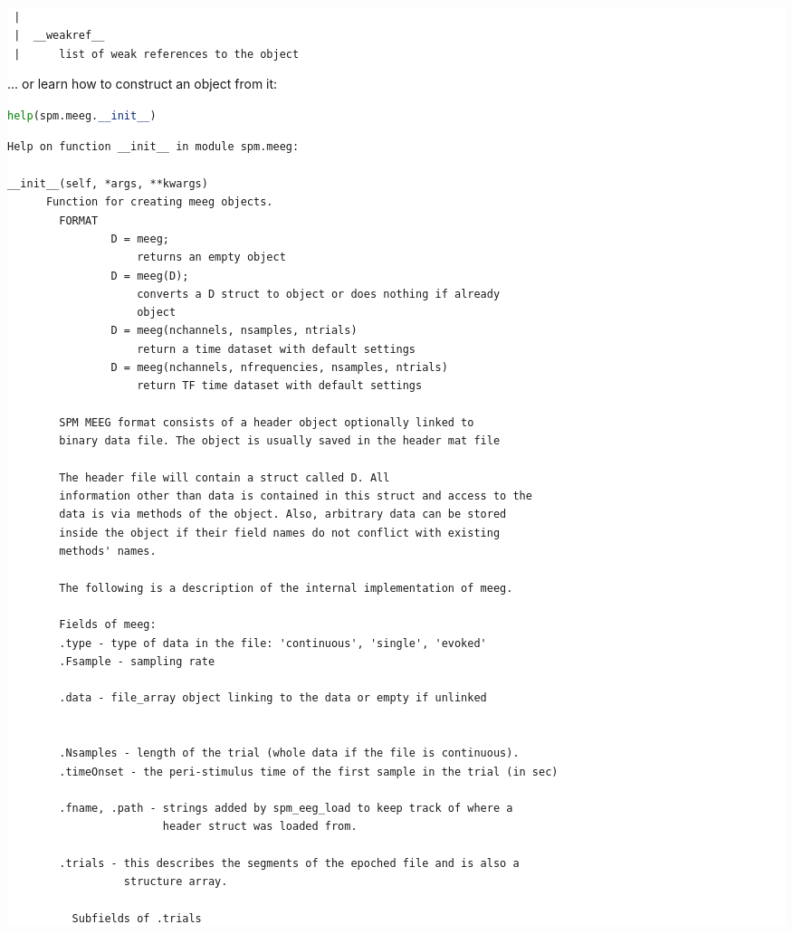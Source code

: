      |
     |  __weakref__
     |      list of weak references to the object



... or learn how to construct an object from it:


```python
help(spm.meeg.__init__)
```

    Help on function __init__ in module spm.meeg:

    __init__(self, *args, **kwargs)
          Function for creating meeg objects.
            FORMAT
                    D = meeg;
                        returns an empty object
                    D = meeg(D);
                        converts a D struct to object or does nothing if already
                        object
                    D = meeg(nchannels, nsamples, ntrials)
                        return a time dataset with default settings
                    D = meeg(nchannels, nfrequencies, nsamples, ntrials)
                        return TF time dataset with default settings

            SPM MEEG format consists of a header object optionally linked to
            binary data file. The object is usually saved in the header mat file

            The header file will contain a struct called D. All
            information other than data is contained in this struct and access to the
            data is via methods of the object. Also, arbitrary data can be stored
            inside the object if their field names do not conflict with existing
            methods' names.

            The following is a description of the internal implementation of meeg.

            Fields of meeg:
            .type - type of data in the file: 'continuous', 'single', 'evoked'
            .Fsample - sampling rate

            .data - file_array object linking to the data or empty if unlinked


            .Nsamples - length of the trial (whole data if the file is continuous).
            .timeOnset - the peri-stimulus time of the first sample in the trial (in sec)

            .fname, .path - strings added by spm_eeg_load to keep track of where a
                            header struct was loaded from.

            .trials - this describes the segments of the epoched file and is also a
                      structure array.

              Subfields of .trials
